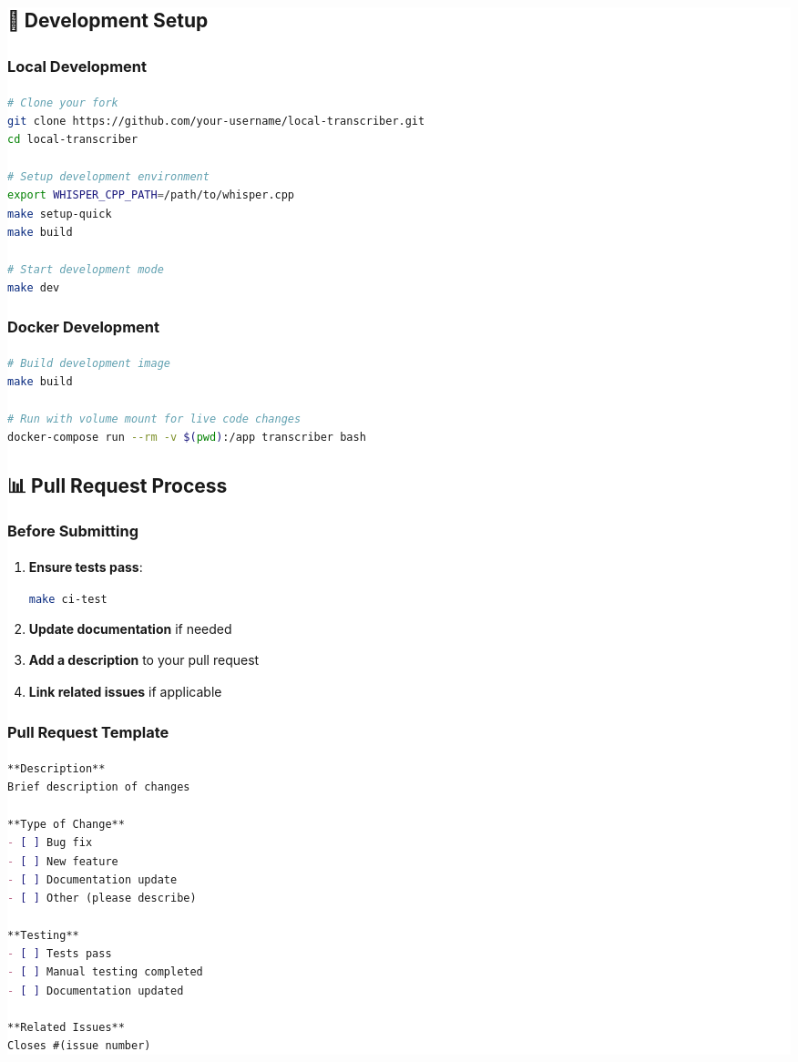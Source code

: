 ## 🔧 Development Setup

### Local Development

```bash
# Clone your fork
git clone https://github.com/your-username/local-transcriber.git
cd local-transcriber

# Setup development environment
export WHISPER_CPP_PATH=/path/to/whisper.cpp
make setup-quick
make build

# Start development mode
make dev
```

### Docker Development

```bash
# Build development image
make build

# Run with volume mount for live code changes
docker-compose run --rm -v $(pwd):/app transcriber bash
```

## 📊 Pull Request Process

### Before Submitting

1. **Ensure tests pass**:
   ```bash
   make ci-test
   ```

2. **Update documentation** if needed

3. **Add a description** to your pull request

4. **Link related issues** if applicable

### Pull Request Template

```markdown
**Description**
Brief description of changes

**Type of Change**
- [ ] Bug fix
- [ ] New feature
- [ ] Documentation update
- [ ] Other (please describe)

**Testing**
- [ ] Tests pass
- [ ] Manual testing completed
- [ ] Documentation updated

**Related Issues**
Closes #(issue number)
```
